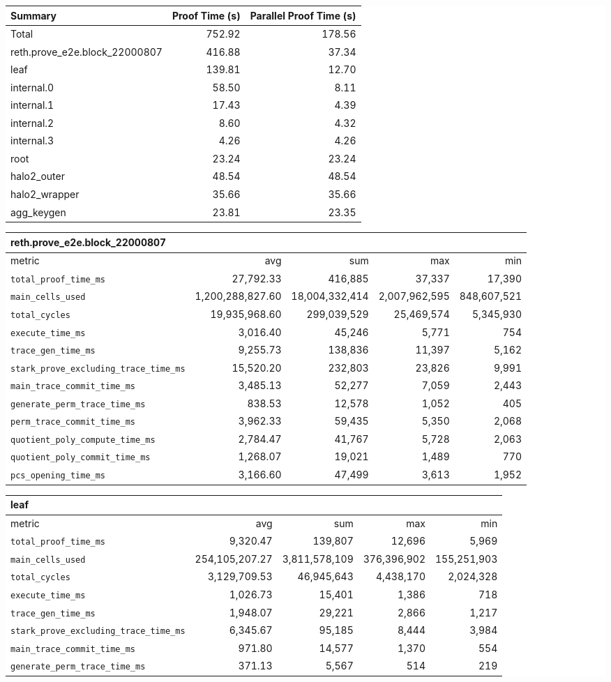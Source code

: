 | Summary | Proof Time (s) | Parallel Proof Time (s) |
|:---|---:|---:|
| Total |  752.92 |  178.56 |
| reth.prove_e2e.block_22000807 |  416.88 |  37.34 |
| leaf |  139.81 |  12.70 |
| internal.0 |  58.50 |  8.11 |
| internal.1 |  17.43 |  4.39 |
| internal.2 |  8.60 |  4.32 |
| internal.3 |  4.26 |  4.26 |
| root |  23.24 |  23.24 |
| halo2_outer |  48.54 |  48.54 |
| halo2_wrapper |  35.66 |  35.66 |
| agg_keygen |  23.81 |  23.35 |


| reth.prove_e2e.block_22000807 |||||
|:---|---:|---:|---:|---:|
|metric|avg|sum|max|min|
| `total_proof_time_ms ` |  27,792.33 |  416,885 |  37,337 |  17,390 |
| `main_cells_used     ` |  1,200,288,827.60 |  18,004,332,414 |  2,007,962,595 |  848,607,521 |
| `total_cycles        ` |  19,935,968.60 |  299,039,529 |  25,469,574 |  5,345,930 |
| `execute_time_ms     ` |  3,016.40 |  45,246 |  5,771 |  754 |
| `trace_gen_time_ms   ` |  9,255.73 |  138,836 |  11,397 |  5,162 |
| `stark_prove_excluding_trace_time_ms` |  15,520.20 |  232,803 |  23,826 |  9,991 |
| `main_trace_commit_time_ms` |  3,485.13 |  52,277 |  7,059 |  2,443 |
| `generate_perm_trace_time_ms` |  838.53 |  12,578 |  1,052 |  405 |
| `perm_trace_commit_time_ms` |  3,962.33 |  59,435 |  5,350 |  2,068 |
| `quotient_poly_compute_time_ms` |  2,784.47 |  41,767 |  5,728 |  2,063 |
| `quotient_poly_commit_time_ms` |  1,268.07 |  19,021 |  1,489 |  770 |
| `pcs_opening_time_ms ` |  3,166.60 |  47,499 |  3,613 |  1,952 |

| leaf |||||
|:---|---:|---:|---:|---:|
|metric|avg|sum|max|min|
| `total_proof_time_ms ` |  9,320.47 |  139,807 |  12,696 |  5,969 |
| `main_cells_used     ` |  254,105,207.27 |  3,811,578,109 |  376,396,902 |  155,251,903 |
| `total_cycles        ` |  3,129,709.53 |  46,945,643 |  4,438,170 |  2,024,328 |
| `execute_time_ms     ` |  1,026.73 |  15,401 |  1,386 |  718 |
| `trace_gen_time_ms   ` |  1,948.07 |  29,221 |  2,866 |  1,217 |
| `stark_prove_excluding_trace_time_ms` |  6,345.67 |  95,185 |  8,444 |  3,984 |
| `main_trace_commit_time_ms` |  971.80 |  14,577 |  1,370 |  554 |
| `generate_perm_trace_time_ms` |  371.13 |  5,567 |  514 |  219 |